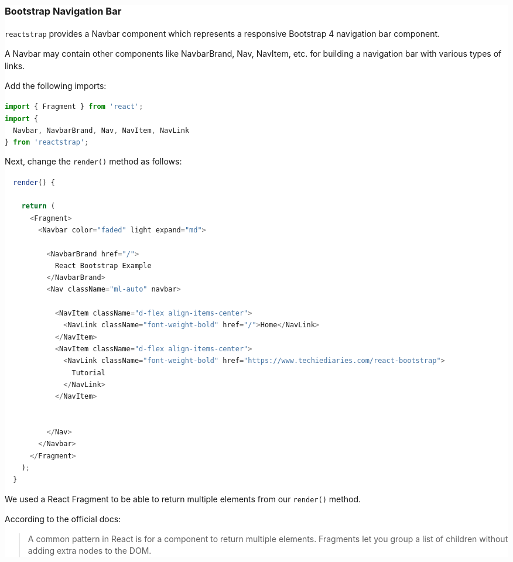 ### Bootstrap Navigation Bar

`reactstrap` provides a Navbar component which represents a responsive Bootstrap 4 navigation bar component. 

A Navbar may contain other components like NavbarBrand, Nav, NavItem, etc. for building a navigation bar with various types of links.

Add the following imports:

```js
import { Fragment } from 'react';
import {
  Navbar, NavbarBrand, Nav, NavItem, NavLink
} from 'reactstrap';
```

Next, change the `render()` method as follows:

```js
  render() {
    
    return (
      <Fragment>
        <Navbar color="faded" light expand="md">

          <NavbarBrand href="/">
            React Bootstrap Example
          </NavbarBrand>
          <Nav className="ml-auto" navbar>

            <NavItem className="d-flex align-items-center">
              <NavLink className="font-weight-bold" href="/">Home</NavLink>
            </NavItem>
            <NavItem className="d-flex align-items-center">
              <NavLink className="font-weight-bold" href="https://www.techiediaries.com/react-bootstrap">
                Tutorial
              </NavLink>
            </NavItem>


          </Nav>
        </Navbar>
      </Fragment>
    );
  }
```

We used a React Fragment to be able to return multiple elements from our `render()` method. 

According to the official docs:

> A common pattern in React is for a component to return multiple elements. Fragments let you group a list of children without adding extra nodes to the DOM.
